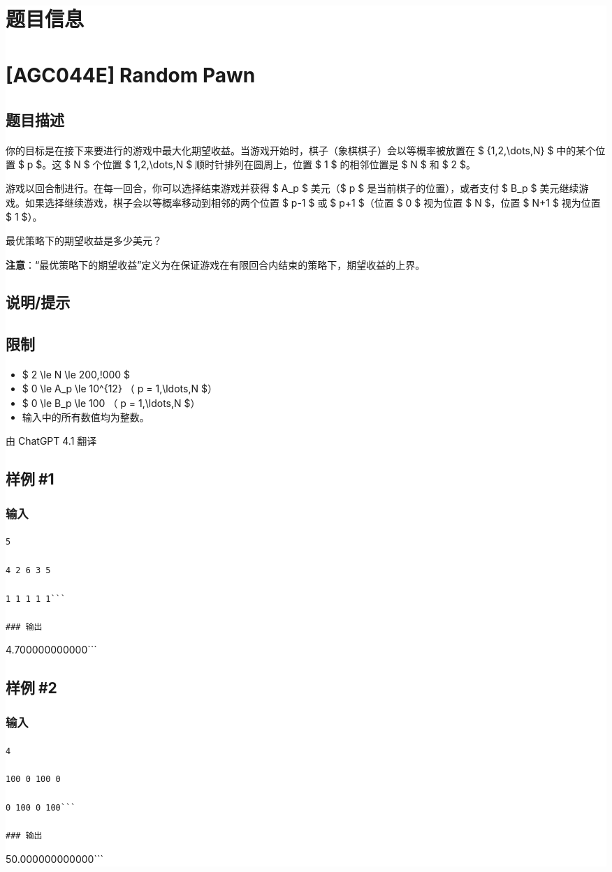 # 题目信息

# [AGC044E] Random Pawn

## 题目描述

你的目标是在接下来要进行的游戏中最大化期望收益。当游戏开始时，棋子（象棋棋子）会以等概率被放置在 $ \{1,2,\dots,N\} $ 中的某个位置 $ p $。这 $ N $ 个位置 $ 1,2,\dots,N $ 顺时针排列在圆周上，位置 $ 1 $ 的相邻位置是 $ N $ 和 $ 2 $。

游戏以回合制进行。在每一回合，你可以选择结束游戏并获得 $ A_p $ 美元（$ p $ 是当前棋子的位置），或者支付 $ B_p $ 美元继续游戏。如果选择继续游戏，棋子会以等概率移动到相邻的两个位置 $ p-1 $ 或 $ p+1 $（位置 $ 0 $ 视为位置 $ N $，位置 $ N+1 $ 视为位置 $ 1 $）。

最优策略下的期望收益是多少美元？

**注意**：“最优策略下的期望收益”定义为在保证游戏在有限回合内结束的策略下，期望收益的上界。

## 说明/提示

## 限制

- $ 2 \le N \le 200,\!000 $
- $ 0 \le A_p \le 10^{12} $（$ p = 1,\ldots,N $）
- $ 0 \le B_p \le 100 $（$ p = 1,\ldots,N $）
- 输入中的所有数值均为整数。

由 ChatGPT 4.1 翻译

## 样例 #1

### 输入

```
5

4 2 6 3 5

1 1 1 1 1```

### 输出

```
4.700000000000```

## 样例 #2

### 输入

```
4

100 0 100 0

0 100 0 100```

### 输出

```
50.000000000000```
